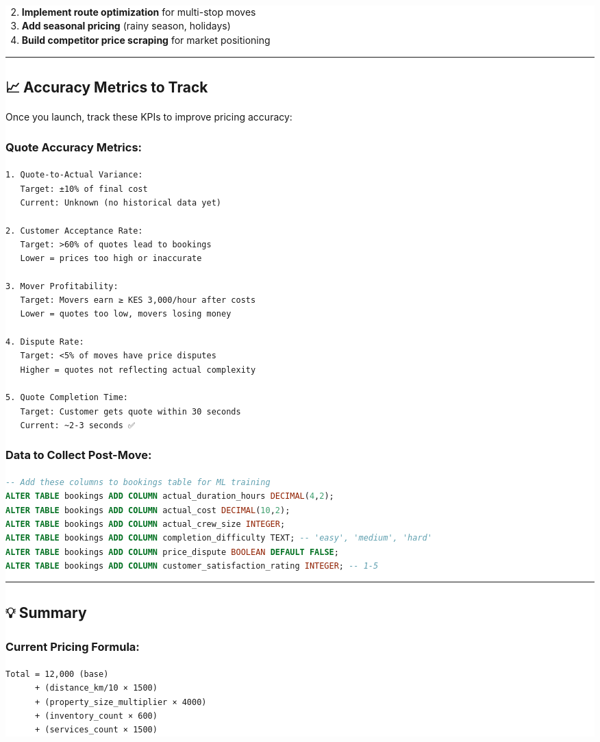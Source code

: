 2. **Implement route optimization** for multi-stop moves
3. **Add seasonal pricing** (rainy season, holidays)
4. **Build competitor price scraping** for market positioning

---

## 📈 Accuracy Metrics to Track

Once you launch, track these KPIs to improve pricing accuracy:

### Quote Accuracy Metrics:
```
1. Quote-to-Actual Variance:
   Target: ±10% of final cost
   Current: Unknown (no historical data yet)
   
2. Customer Acceptance Rate:
   Target: >60% of quotes lead to bookings
   Lower = prices too high or inaccurate
   
3. Mover Profitability:
   Target: Movers earn ≥ KES 3,000/hour after costs
   Lower = quotes too low, movers losing money
   
4. Dispute Rate:
   Target: <5% of moves have price disputes
   Higher = quotes not reflecting actual complexity
   
5. Quote Completion Time:
   Target: Customer gets quote within 30 seconds
   Current: ~2-3 seconds ✅
```

### Data to Collect Post-Move:
```sql
-- Add these columns to bookings table for ML training
ALTER TABLE bookings ADD COLUMN actual_duration_hours DECIMAL(4,2);
ALTER TABLE bookings ADD COLUMN actual_cost DECIMAL(10,2);
ALTER TABLE bookings ADD COLUMN actual_crew_size INTEGER;
ALTER TABLE bookings ADD COLUMN completion_difficulty TEXT; -- 'easy', 'medium', 'hard'
ALTER TABLE bookings ADD COLUMN price_dispute BOOLEAN DEFAULT FALSE;
ALTER TABLE bookings ADD COLUMN customer_satisfaction_rating INTEGER; -- 1-5
```

---

## 💡 Summary

### Current Pricing Formula:
```
Total = 12,000 (base) 
      + (distance_km/10 × 1500) 
      + (property_size_multiplier × 4000)
      + (inventory_count × 600)
      + (services_count × 1500)
```
